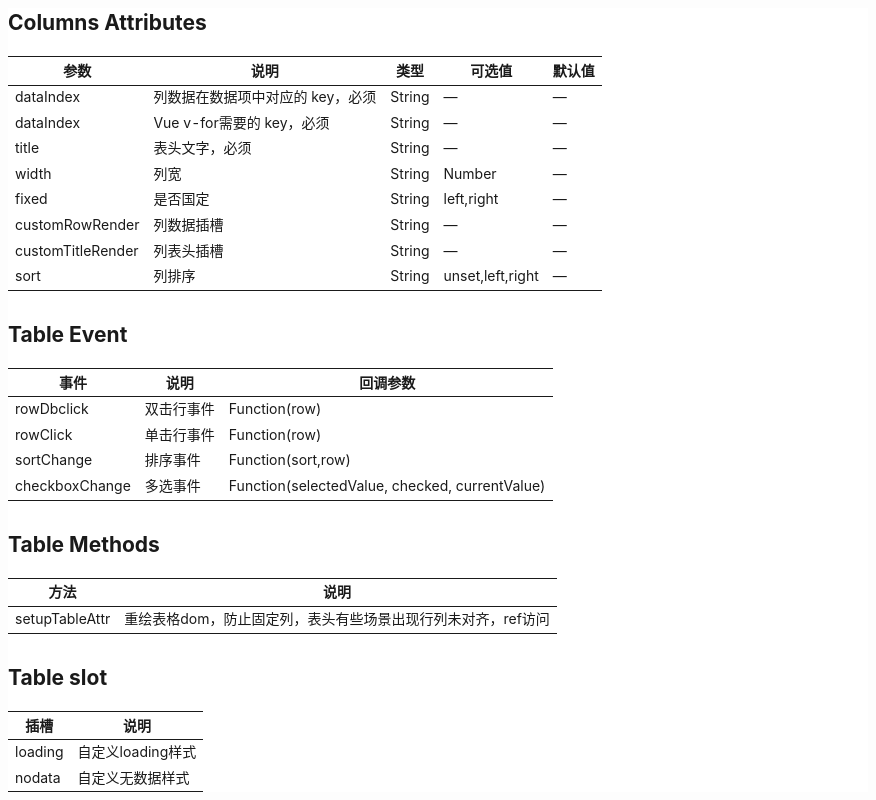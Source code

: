 ## Columns Attributes
| 参数      | 说明          | 类型      | 可选值                           | 默认值  |
|---------- |-------------- |---------- |--------------------------------  |-------- |
| dataIndex | 列数据在数据项中对应的 key，必须 | String | — | — |
| dataIndex | Vue v-for需要的 key，必须 | String | — | — |
| title | 表头文字，必须 | String | — | — |
| width | 列宽 | String|Number | — | — |
| fixed | 是否国定 | String | left,right | — |
| customRowRender | 列数据插槽 | String | —  | — |
| customTitleRender | 列表头插槽 | String | —  | — |
| sort | 列排序 | String | unset,left,right  | — |


## Table Event
| 事件      | 说明          | 回调参数      | 
|---------- |-------------- |---------- |
| rowDbclick | 双击行事件 | Function(row) |
| rowClick | 单击行事件 | Function(row) |
| sortChange | 排序事件 | Function(sort,row) |
| checkboxChange | 多选事件 | Function(selectedValue, checked, currentValue) |

## Table Methods
| 方法      | 说明          | 
|---------- |-------------- |
| setupTableAttr | 重绘表格dom，防止固定列，表头有些场景出现行列未对齐，ref访问 |

## Table slot
| 插槽      | 说明          | 
|---------- |-------------- |
| loading | 自定义loading样式| Array | 
| nodata | 自定义无数据样式 | Array | 

<script>

import {
	rowspanConfig,
	columns,
	Adata,
	Acolumns,
	rowspanColumns,
	menuList,
	columsMap,
	columsMapOrder,
	columsMapRowRender,
	columsMapTitleRender
} from "../data.js";
